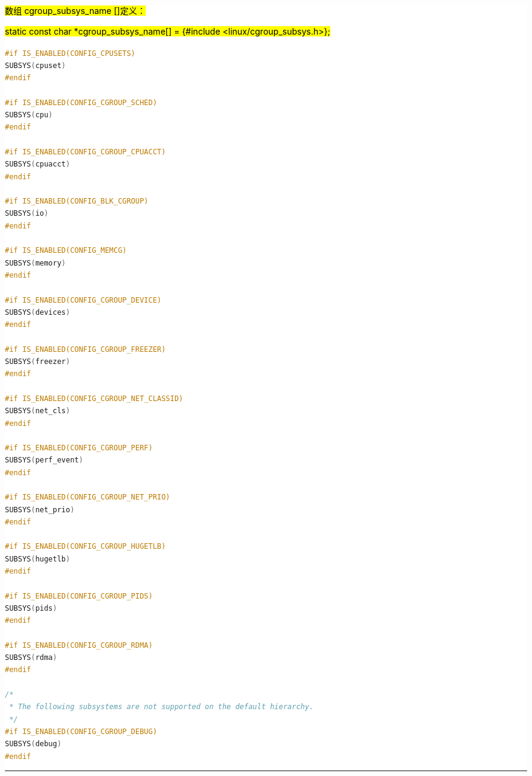 <mark>  数组 cgroup\_subsys\_name []定义：</mark>

<mark>  static const char *cgroup\_subsys\_name[] = {#include \<linux/cgroup\_subsys.h\>};</mark>

```c
#if IS_ENABLED(CONFIG_CPUSETS)
SUBSYS(cpuset)
#endif

#if IS_ENABLED(CONFIG_CGROUP_SCHED)
SUBSYS(cpu)
#endif

#if IS_ENABLED(CONFIG_CGROUP_CPUACCT)
SUBSYS(cpuacct)
#endif

#if IS_ENABLED(CONFIG_BLK_CGROUP)
SUBSYS(io)
#endif

#if IS_ENABLED(CONFIG_MEMCG)
SUBSYS(memory)
#endif

#if IS_ENABLED(CONFIG_CGROUP_DEVICE)
SUBSYS(devices)
#endif

#if IS_ENABLED(CONFIG_CGROUP_FREEZER)
SUBSYS(freezer)
#endif

#if IS_ENABLED(CONFIG_CGROUP_NET_CLASSID)
SUBSYS(net_cls)
#endif

#if IS_ENABLED(CONFIG_CGROUP_PERF)
SUBSYS(perf_event)
#endif

#if IS_ENABLED(CONFIG_CGROUP_NET_PRIO)
SUBSYS(net_prio)
#endif

#if IS_ENABLED(CONFIG_CGROUP_HUGETLB)
SUBSYS(hugetlb)
#endif

#if IS_ENABLED(CONFIG_CGROUP_PIDS)
SUBSYS(pids)
#endif

#if IS_ENABLED(CONFIG_CGROUP_RDMA)
SUBSYS(rdma)
#endif

/*
 * The following subsystems are not supported on the default hierarchy.
 */
#if IS_ENABLED(CONFIG_CGROUP_DEBUG)
SUBSYS(debug)
#endif
```

---